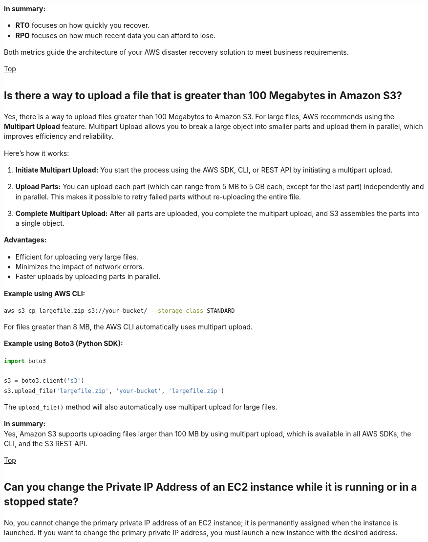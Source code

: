 **In summary:**  
- **RTO** focuses on how quickly you recover.
- **RPO** focuses on how much recent data you can afford to lose.

Both metrics guide the architecture of your AWS disaster recovery solution to meet business requirements.

[Top](#top)

## Is there a way to upload a file that is greater than 100 Megabytes in Amazon S3?
Yes, there is a way to upload files greater than 100 Megabytes to Amazon S3. For large files, AWS recommends using the **Multipart Upload** feature. Multipart Upload allows you to break a large object into smaller parts and upload them in parallel, which improves efficiency and reliability.

Here’s how it works:

1. **Initiate Multipart Upload:** You start the process using the AWS SDK, CLI, or REST API by initiating a multipart upload.

2. **Upload Parts:** You can upload each part (which can range from 5 MB to 5 GB each, except for the last part) independently and in parallel. This makes it possible to retry failed parts without re-uploading the entire file.

3. **Complete Multipart Upload:** After all parts are uploaded, you complete the multipart upload, and S3 assembles the parts into a single object.

**Advantages:**
- Efficient for uploading very large files.
- Minimizes the impact of network errors.
- Faster uploads by uploading parts in parallel.

**Example using AWS CLI:**
```bash
aws s3 cp largefile.zip s3://your-bucket/ --storage-class STANDARD
```
For files greater than 8 MB, the AWS CLI automatically uses multipart upload.

**Example using Boto3 (Python SDK):**
```python
import boto3

s3 = boto3.client('s3')
s3.upload_file('largefile.zip', 'your-bucket', 'largefile.zip')
```
The `upload_file()` method will also automatically use multipart upload for large files.

**In summary:**  
Yes, Amazon S3 supports uploading files larger than 100 MB by using multipart upload, which is available in all AWS SDKs, the CLI, and the S3 REST API.

[Top](#top)

## Can you change the Private IP Address of an EC2 instance while it is running or in a stopped state?
No, you cannot change the primary private IP address of an EC2 instance; it is permanently assigned when the instance is launched. If you want to change the primary private IP address, you must launch a new instance with the desired address.
